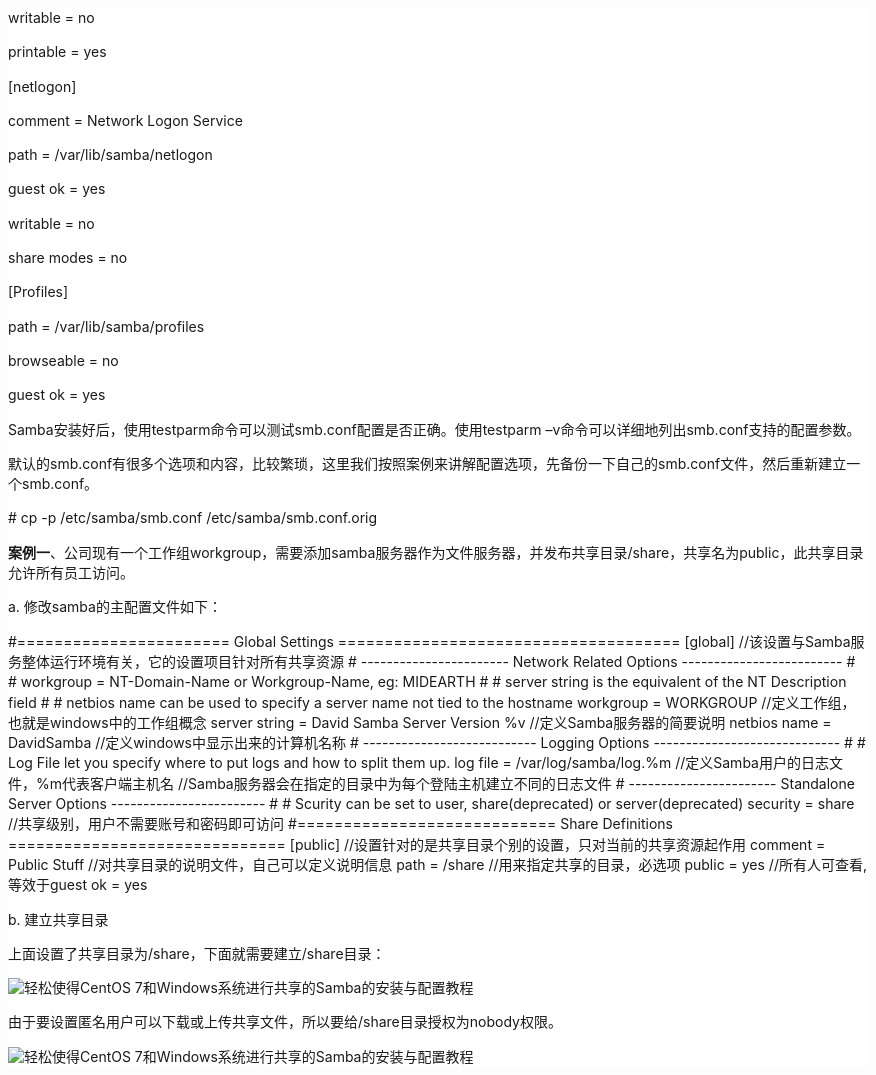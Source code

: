 writable = no

printable = yes

\[netlogon\]

comment = Network Logon Service

path = /var/lib/samba/netlogon

guest ok = yes

writable = no

share modes = no

\[Profiles\]

path = /var/lib/samba/profiles

browseable = no

guest ok = yes

Samba安装好后，使用testparm命令可以测试smb.conf配置是否正确。使用testparm –v命令可以详细地列出smb.conf支持的配置参数。

默认的smb.conf有很多个选项和内容，比较繁琐，这里我们按照案例来讲解配置选项，先备份一下自己的smb.conf文件，然后重新建立一个smb.conf。

\# cp \-p /etc/samba/smb.conf /etc/samba/smb.conf.orig

**案例一**、公司现有一个工作组workgroup，需要添加samba服务器作为文件服务器，并发布共享目录/share，共享名为public，此共享目录允许所有员工访问。

a. 修改samba的主配置文件如下：

#======================= Global Settings ===================================== \[global\] //该设置与Samba服务整体运行环境有关，它的设置项目针对所有共享资源 # \-\-\-\-\-\-\-\-\-\-\-\-\-\-\-\-\-\-\-\-\-\-\- Network Related Options \-\-\-\-\-\-\-\-\-\-\-\-\-\-\-\-\-\-\-\-\-\-\-\-\- # # workgroup = NT\-Domain\-Name or Workgroup\-Name, eg: MIDEARTH # # server string is the equivalent of the NT Description field # # netbios name can be used to specify a server name not tied to the hostname workgroup = WORKGROUP //定义工作组，也就是windows中的工作组概念 server string = David Samba Server Version %v //定义Samba服务器的简要说明 netbios name = DavidSamba //定义windows中显示出来的计算机名称 #
\-\-\-\-\-\-\-\-\-\-\-\-\-\-\-\-\-\-\-\-\-\-\-\-\-\-\- Logging Options
\-\-\-\-\-\-\-\-\-\-\-\-\-\-\-\-\-\-\-\-\-\-\-\-\-\-\-\-\- # # Log File let you specify where to put logs and how to split them up. log file = /var/log/samba/log.%m //定义Samba用户的日志文件，%m代表客户端主机名 //Samba服务器会在指定的目录中为每个登陆主机建立不同的日志文件 # \-\-\-\-\-\-\-\-\-\-\-\-\-\-\-\-\-\-\-\-\-\-\- Standalone Server Options \-\-\-\-\-\-\-\-\-\-\-\-\-\-\-\-\-\-\-\-\-\-\-\- # # Scurity can be set to user, share(deprecated) or server(deprecated) security = share //共享级别，用户不需要账号和密码即可访问 #============================ Share Definitions ============================== \[public\] //设置针对的是共享目录个别的设置，只对当前的共享资源起作用 comment = Public Stuff //对共享目录的说明文件，自己可以定义说明信息 path = /share //用来指定共享的目录，必选项 public = yes //所有人可查看,等效于guest ok = yes

b. 建立共享目录

上面设置了共享目录为/share，下面就需要建立/share目录：

![轻松使得CentOS 7和Windows系统进行共享的Samba的安装与配置教程](http://p1.pstatp.com/large/pgc-image/0bdb33d5eb7d4cd3a9d73a1184709e0e)

由于要设置匿名用户可以下载或上传共享文件，所以要给/share目录授权为nobody权限。

![轻松使得CentOS 7和Windows系统进行共享的Samba的安装与配置教程](http://p1.pstatp.com/large/pgc-image/19de2be199e34c0c8ffe40dd98093b1d)

